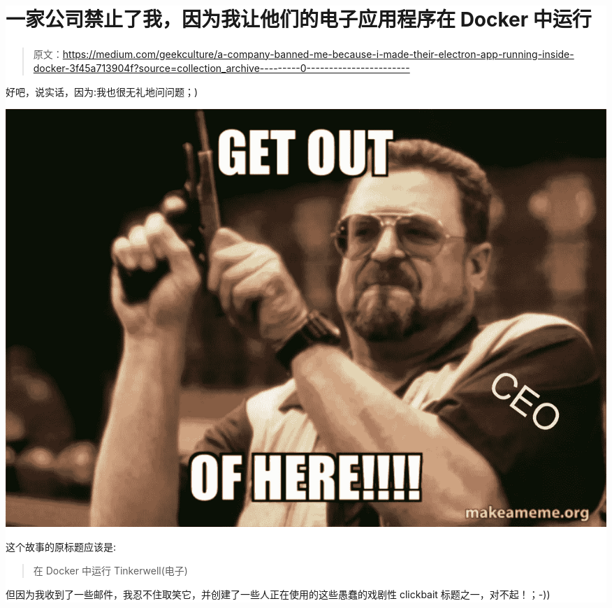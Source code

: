 # 一家公司禁止了我，因为我让他们的电子应用程序在 Docker 中运行

> 原文：<https://medium.com/geekculture/a-company-banned-me-because-i-made-their-electron-app-running-inside-docker-3f45a713904f?source=collection_archive---------0----------------------->

好吧，说实话，因为:我也很无礼地问问题；)

![](img/a51ad246e6dbd843c1c0e7e89ac14892.png)

这个故事的原标题应该是:

> 在 Docker 中运行 Tinkerwell(电子)

但因为我收到了一些邮件，我忍不住取笑它，并创建了一些人正在使用的这些愚蠢的戏剧性 clickbait 标题之一，对不起！；-))
